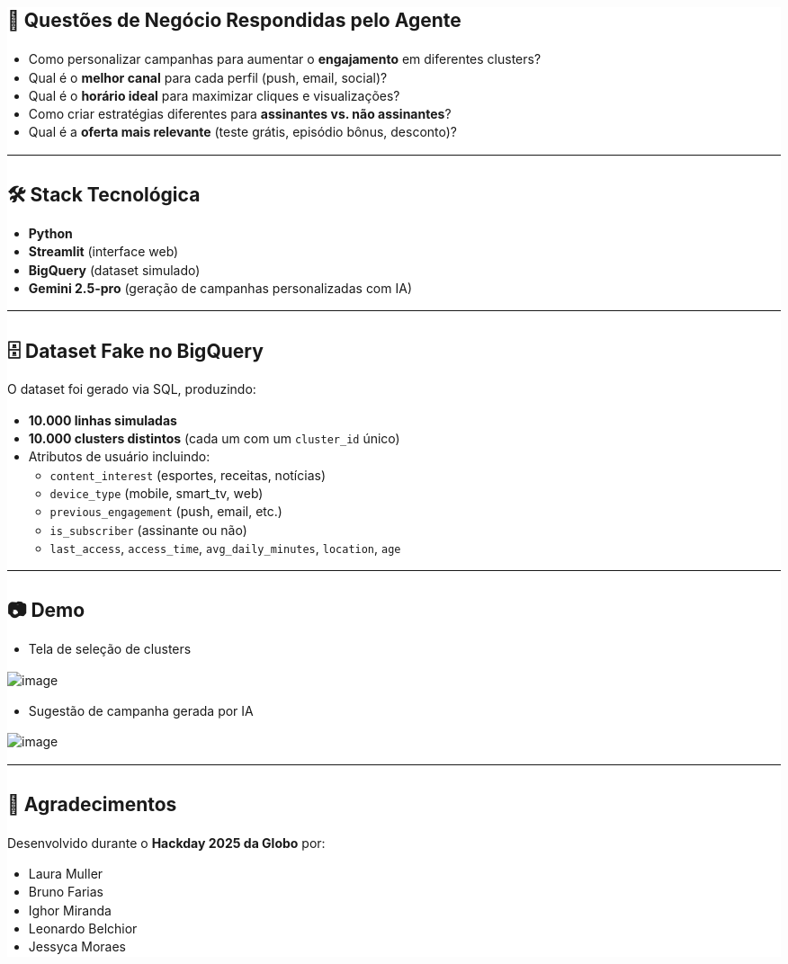 
## 📌 Questões de Negócio Respondidas pelo Agente
- Como personalizar campanhas para aumentar o **engajamento** em diferentes clusters?  
- Qual é o **melhor canal** para cada perfil (push, email, social)?  
- Qual é o **horário ideal** para maximizar cliques e visualizações?  
- Como criar estratégias diferentes para **assinantes vs. não assinantes**?  
- Qual é a **oferta mais relevante** (teste grátis, episódio bônus, desconto)?  

---

## 🛠️ Stack Tecnológica
- **Python**  
- **Streamlit** (interface web)  
- **BigQuery** (dataset simulado)  
- **Gemini 2.5-pro** (geração de campanhas personalizadas com IA)  

---

## 🗄️ Dataset Fake no BigQuery

O dataset foi gerado via SQL, produzindo:  
- **10.000 linhas simuladas**  
- **10.000 clusters distintos** (cada um com um `cluster_id` único)  
- Atributos de usuário incluindo:  
  - `content_interest` (esportes, receitas, notícias)  
  - `device_type` (mobile, smart_tv, web)  
  - `previous_engagement` (push, email, etc.)  
  - `is_subscriber` (assinante ou não)  
  - `last_access`, `access_time`, `avg_daily_minutes`, `location`, `age`  

---

## 📷 Demo

- Tela de seleção de clusters  
<img width="1920" height="1027" alt="image" src="https://github.com/user-attachments/assets/3db18d6f-294f-4003-b91a-89935c96bf6e" />

- Sugestão de campanha gerada por IA  
<img width="1919" height="1079" alt="image" src="https://github.com/user-attachments/assets/c5221170-d06c-4ec9-906c-73888488bc6b" />

---

## 🙌 Agradecimentos

Desenvolvido durante o **Hackday 2025 da Globo** por:  

- Laura Muller  
- Bruno Farias  
- Ighor Miranda  
- Leonardo Belchior  
- Jessyca Moraes  

